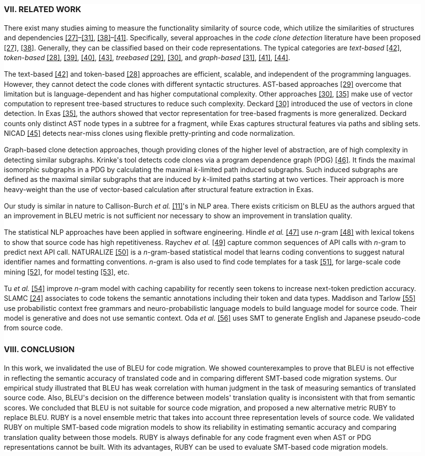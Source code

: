 ### VII. RELATED WORK

There exist many studies aiming to measure the functionality similarity of source code, which utilize the similarities of structures and dependencies [\[27\]](#page-10-25)–[\[31\]](#page-10-29), [\[38\]](#page-10-36)–[\[41\]](#page-10-37). Specifically, several approaches in the *code clone detection* literature have been proposed [\[27\]](#page-10-25), [\[38\]](#page-10-36). Generally, they can be classified based on their code representations. The typical categories are *text-based* [\[42\]](#page-10-38), *token-based* [\[28\]](#page-10-26), [\[39\]](#page-10-39), [\[40\]](#page-10-40), [\[43\]](#page-10-41), *treebased* [\[29\]](#page-10-27), [\[30\]](#page-10-28), and *graph-based* [\[31\]](#page-10-29), [\[41\]](#page-10-37), [\[44\]](#page-10-42).

The text-based [\[42\]](#page-10-38) and token-based [\[28\]](#page-10-26) approaches are efficient, scalable, and independent of the programming languages. However, they cannot detect the code clones with different syntactic structures. AST-based approaches [\[29\]](#page-10-27) overcome that limitation but is language-dependent and has higher computational complexity. Other approaches [\[30\]](#page-10-28), [\[35\]](#page-10-33) make use of vector computation to represent tree-based structures to reduce such complexity. Deckard [\[30\]](#page-10-28) introduced the use of vectors in clone detection. In Exas [\[35\]](#page-10-33), the authors showed that vector representation for tree-based fragments is more generalized. Deckard counts only distinct AST node types in a subtree for a fragment, while Exas captures structural features via paths and sibling sets. NICAD [\[45\]](#page-10-43) detects near-miss clones using flexible pretty-printing and code normalization.

Graph-based clone detection approaches, though providing clones of the higher level of abstraction, are of high complexity in detecting similar subgraphs. Krinke's tool detects code clones via a program dependence graph (PDG) [\[46\]](#page-10-44). It finds the maximal isomorphic subgraphs in a PDG by calculating the maximal *k*-limited path induced subgraphs. Such induced subgraphs are defined as the maximal similar subgraphs that are induced by *k*-limited paths starting at two vertices. Their approach is more heavy-weight than the use of vector-based calculation after structural feature extraction in Exas.

Our study is similar in nature to Callison-Burch *et al.* [\[11\]](#page-10-8)'s in NLP area. There exists criticism on BLEU as the authors argued that an improvement in BLEU metric is not sufficient nor necessary to show an improvement in translation quality.

The statistical NLP approaches have been applied in software engineering. Hindle *et al.* [\[47\]](#page-10-45) use *n*-gram [\[48\]](#page-10-46) with lexical tokens to show that source code has high repetitiveness. Raychev *et al.* [\[49\]](#page-10-47) capture common sequences of API calls with *n*-gram to predict next API call. NATURALIZE [\[50\]](#page-10-48) is a *n*-gram-based statistical model that learns coding conventions to suggest natural identifier names and formatting conventions. *n*-gram is also used to find code templates for a task [\[51\]](#page-11-0), for large-scale code mining [\[52\]](#page-11-1), for model testing [\[53\]](#page-11-2), etc.

Tu *et al.* [\[54\]](#page-11-3) improve *n*-gram model with caching capability for recently seen tokens to increase next-token prediction accuracy. SLAMC [\[24\]](#page-10-22) associates to code tokens the semantic annotations including their token and data types. Maddison and Tarlow [\[55\]](#page-11-4) use probabilistic context free grammars and neuro-probabilistic language models to build language model for source code. Their model is generative and does not use semantic context. Oda *et al.* [\[56\]](#page-11-5) uses SMT to generate English and Japanese pseudo-code from source code.

### VIII. CONCLUSION

In this work, we invalidated the use of BLEU for code migration. We showed counterexamples to prove that BLEU is not effective in reflecting the semantic accuracy of translated code and in comparing different SMT-based code migration systems. Our empirical study illustrated that BLEU has weak correlation with human judgment in the task of measuring semantics of translated source code. Also, BLEU's decision on the difference between models' translation quality is inconsistent with that from semantic scores. We concluded that BLEU is not suitable for source code migration, and proposed a new alternative metric RUBY to replace BLEU. RUBY is a novel ensemble metric that takes into account three representation levels of source code. We validated RUBY on multiple SMT-based code migration models to show its reliability in estimating semantic accuracy and comparing translation quality between those models. RUBY is always definable for any code fragment even when AST or PDG representations cannot be built. With its advantages, RUBY can be used to evaluate SMT-based code migration models.
